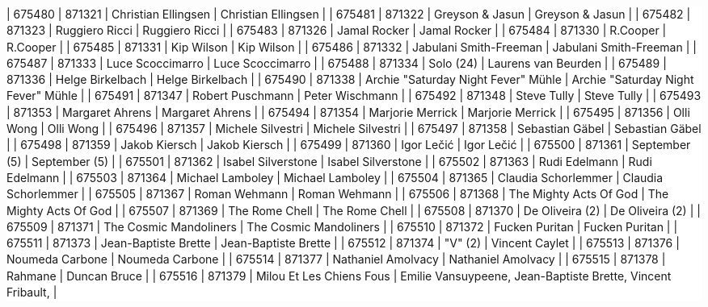 | 675480 | 871321 | Christian Ellingsen | Christian Ellingsen |
| 675481 | 871322 | Greyson & Jasun | Greyson & Jasun |
| 675482 | 871323 | Ruggiero Ricci | Ruggiero Ricci |
| 675483 | 871326 | Jamal Rocker | Jamal Rocker |
| 675484 | 871330 | R.Cooper | R.Cooper |
| 675485 | 871331 | Kip Wilson | Kip Wilson |
| 675486 | 871332 | Jabulani Smith-Freeman | Jabulani Smith-Freeman |
| 675487 | 871333 | Luce Scoccimarro | Luce Scoccimarro |
| 675488 | 871334 | Solo (24) | Laurens van Beurden |
| 675489 | 871336 | Helge Birkelbach | Helge Birkelbach |
| 675490 | 871338 | Archie "Saturday Night Fever" Mühle | Archie "Saturday Night Fever" Mühle |
| 675491 | 871347 | Robert Puschmann | Peter Wischmann |
| 675492 | 871348 | Steve Tully | Steve Tully |
| 675493 | 871353 | Margaret Ahrens | Margaret Ahrens |
| 675494 | 871354 | Marjorie Merrick | Marjorie Merrick |
| 675495 | 871356 | Olli Wong | Olli Wong |
| 675496 | 871357 | Michele Silvestri | Michele Silvestri |
| 675497 | 871358 | Sebastian Gäbel | Sebastian Gäbel |
| 675498 | 871359 | Jakob Kiersch | Jakob Kiersch |
| 675499 | 871360 | Igor Lečić | Igor Lečić |
| 675500 | 871361 | September (5) | September (5) |
| 675501 | 871362 | Isabel Silverstone | Isabel Silverstone |
| 675502 | 871363 | Rudi Edelmann | Rudi Edelmann |
| 675503 | 871364 | Michael Lamboley | Michael Lamboley |
| 675504 | 871365 | Claudia Schorlemmer | Claudia Schorlemmer |
| 675505 | 871367 | Roman Wehmann | Roman Wehmann |
| 675506 | 871368 | The Mighty Acts Of God | The Mighty Acts Of God |
| 675507 | 871369 | The Rome Chell | The Rome Chell |
| 675508 | 871370 | De Oliveira (2) | De Oliveira (2) |
| 675509 | 871371 | The Cosmic Mandoliners | The Cosmic Mandoliners |
| 675510 | 871372 | Fucken Puritan | Fucken Puritan |
| 675511 | 871373 | Jean-Baptiste Brette | Jean-Baptiste Brette |
| 675512 | 871374 | "V" (2) | Vincent Caylet |
| 675513 | 871376 | Noumeda Carbone | Noumeda Carbone |
| 675514 | 871377 | Nathaniel Amolvacy | Nathaniel Amolvacy |
| 675515 | 871378 | Rahmane | Duncan Bruce |
| 675516 | 871379 | Milou Et Les Chiens Fous | Emilie Vansuypeene, Jean-Baptiste Brette, Vincent Fribault, |
